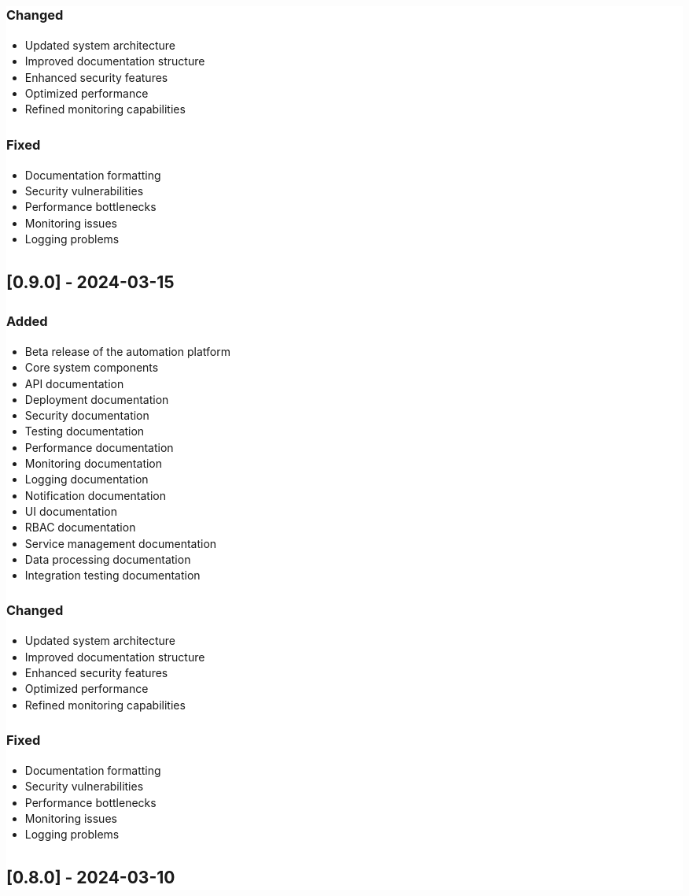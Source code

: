 ### Changed
- Updated system architecture
- Improved documentation structure
- Enhanced security features
- Optimized performance
- Refined monitoring capabilities

### Fixed
- Documentation formatting
- Security vulnerabilities
- Performance bottlenecks
- Monitoring issues
- Logging problems

## [0.9.0] - 2024-03-15

### Added
- Beta release of the automation platform
- Core system components
- API documentation
- Deployment documentation
- Security documentation
- Testing documentation
- Performance documentation
- Monitoring documentation
- Logging documentation
- Notification documentation
- UI documentation
- RBAC documentation
- Service management documentation
- Data processing documentation
- Integration testing documentation

### Changed
- Updated system architecture
- Improved documentation structure
- Enhanced security features
- Optimized performance
- Refined monitoring capabilities

### Fixed
- Documentation formatting
- Security vulnerabilities
- Performance bottlenecks
- Monitoring issues
- Logging problems

## [0.8.0] - 2024-03-10

